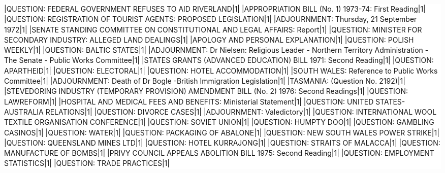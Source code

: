 |QUESTION: FEDERAL GOVERNMENT REFUSES TO AID RIVERLAND|1|
|APPROPRIATION BILL (No. 1) 1973-74: First Reading|1|
|QUESTION: REGISTRATION OF TOURIST AGENTS: PROPOSED LEGISLATION|1|
|ADJOURNMENT: Thursday, 21 September 1972|1|
|SENATE STANDING COMMITTEE ON CONSTITUTIONAL AND LEGAL AFFAIRS: Report|1|
|QUESTION: MINISTER FOR SECONDARY INDUSTRY: ALLEGED LAND DEALINGS|1|
|APOLOGY AND PERSONAL EXPLANATION|1|
|QUESTION: POLISH WEEKLY|1|
|QUESTION: BALTIC STATES|1|
|ADJOURNMENT: Dr Nielsen: Religious Leader - Northern Territory Administration - The Senate - Public Works Committee|1|
|STATES GRANTS (ADVANCED EDUCATION) BILL 1971: Second Reading|1|
|QUESTION: APARTHEID|1|
|QUESTION: ELECTORAL|1|
|QUESTION: HOTEL ACCOMMODATION|1|
|SOUTH WALES: Reference to Public Works Committee|1|
|ADJOURNMENT: Death of Dr Bogle -British Immigration Legislation|1|
|TASMANIA: (Question No. 2192)|1|
|STEVEDORING INDUSTRY (TEMPORARY PROVISION) AMENDMENT BILL (No. 2) 1976: Second Readings|1|
|QUESTION: LAWREFORM|1|
|HOSPITAL AND MEDICAL FEES AND BENEFITS: Ministerial Statement|1|
|QUESTION: UNITED STATES-AUSTRALIA RELATIONS|1|
|QUESTION: DIVORCE CASES|1|
|ADJOURNMENT: Valedictory|1|
|QUESTION: INTERNATIONAL WOOL TEXTILE ORGANISATION CONFERENCE|1|
|QUESTION: SOVIET UNION|1|
|QUESTION: HUMPTY DOO|1|
|QUESTION: GAMBLING CASINOS|1|
|QUESTION: WATER|1|
|QUESTION: PACKAGING OF ABALONE|1|
|QUESTION: NEW SOUTH WALES POWER STRIKE|1|
|QUESTION: QUEENSLAND MINES LTD|1|
|QUESTION: HOTEL KURRAJONG|1|
|QUESTION: STRAITS OF MALACCA|1|
|QUESTION: MANUFACTURE OF BOMBS|1|
|PRIVY COUNCIL APPEALS ABOLITION BILL 1975: Second Reading|1|
|QUESTION: EMPLOYMENT STATISTICS|1|
|QUESTION: TRADE PRACTICES|1|